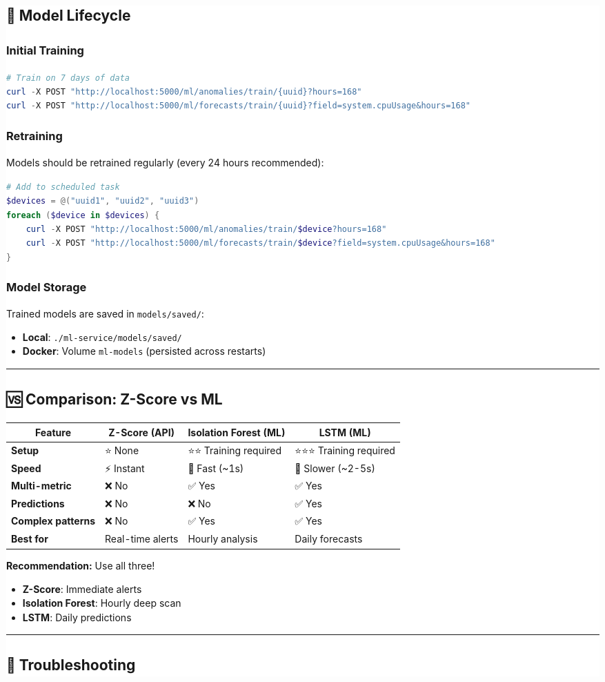 
## 🔄 Model Lifecycle

### Initial Training
```powershell
# Train on 7 days of data
curl -X POST "http://localhost:5000/ml/anomalies/train/{uuid}?hours=168"
curl -X POST "http://localhost:5000/ml/forecasts/train/{uuid}?field=system.cpuUsage&hours=168"
```

### Retraining
Models should be retrained regularly (every 24 hours recommended):

```powershell
# Add to scheduled task
$devices = @("uuid1", "uuid2", "uuid3")
foreach ($device in $devices) {
    curl -X POST "http://localhost:5000/ml/anomalies/train/$device?hours=168"
    curl -X POST "http://localhost:5000/ml/forecasts/train/$device?field=system.cpuUsage&hours=168"
}
```

### Model Storage
Trained models are saved in `models/saved/`:
- **Local**: `./ml-service/models/saved/`
- **Docker**: Volume `ml-models` (persisted across restarts)

---

## 🆚 Comparison: Z-Score vs ML

| Feature | Z-Score (API) | Isolation Forest (ML) | LSTM (ML) |
|---------|---------------|----------------------|-----------|
| **Setup** | ⭐ None | ⭐⭐ Training required | ⭐⭐⭐ Training required |
| **Speed** | ⚡ Instant | 🚀 Fast (~1s) | 🐌 Slower (~2-5s) |
| **Multi-metric** | ❌ No | ✅ Yes | ✅ Yes |
| **Predictions** | ❌ No | ❌ No | ✅ Yes |
| **Complex patterns** | ❌ No | ✅ Yes | ✅ Yes |
| **Best for** | Real-time alerts | Hourly analysis | Daily forecasts |

**Recommendation:** Use all three!
- **Z-Score**: Immediate alerts
- **Isolation Forest**: Hourly deep scan
- **LSTM**: Daily predictions

---

## 🐛 Troubleshooting
